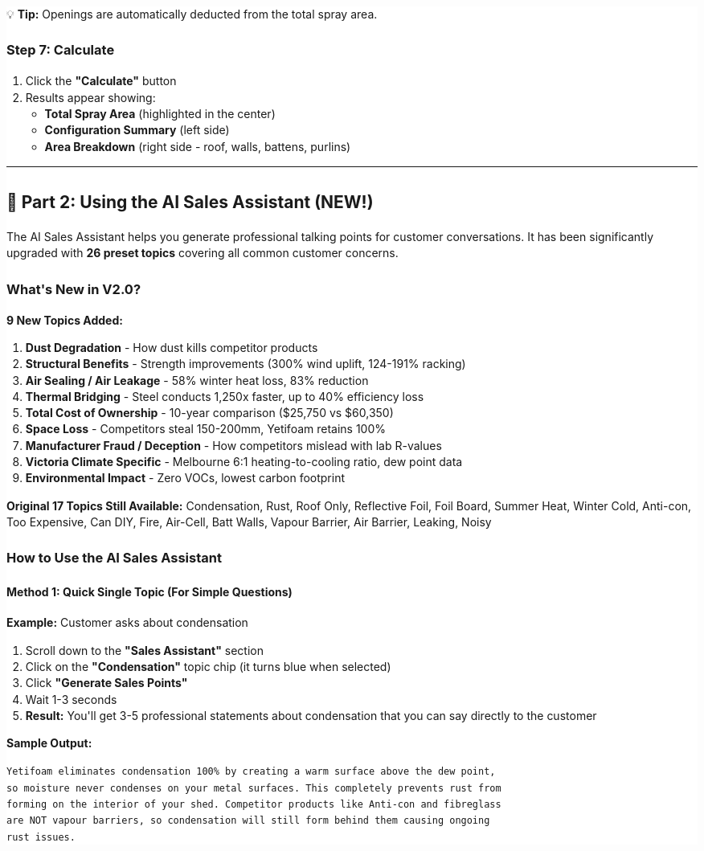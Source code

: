 💡 **Tip:** Openings are automatically deducted from the total spray area.

### Step 7: Calculate
1. Click the **"Calculate"** button
2. Results appear showing:
   - **Total Spray Area** (highlighted in the center)
   - **Configuration Summary** (left side)
   - **Area Breakdown** (right side - roof, walls, battens, purlins)

---

## 🤖 Part 2: Using the AI Sales Assistant (NEW!)

The AI Sales Assistant helps you generate professional talking points for customer conversations. It has been significantly upgraded with **26 preset topics** covering all common customer concerns.

### What's New in V2.0?

**9 New Topics Added:**
1. **Dust Degradation** - How dust kills competitor products
2. **Structural Benefits** - Strength improvements (300% wind uplift, 124-191% racking)
3. **Air Sealing / Air Leakage** - 58% winter heat loss, 83% reduction
4. **Thermal Bridging** - Steel conducts 1,250x faster, up to 40% efficiency loss
5. **Total Cost of Ownership** - 10-year comparison ($25,750 vs $60,350)
6. **Space Loss** - Competitors steal 150-200mm, Yetifoam retains 100%
7. **Manufacturer Fraud / Deception** - How competitors mislead with lab R-values
8. **Victoria Climate Specific** - Melbourne 6:1 heating-to-cooling ratio, dew point data
9. **Environmental Impact** - Zero VOCs, lowest carbon footprint

**Original 17 Topics Still Available:**
Condensation, Rust, Roof Only, Reflective Foil, Foil Board, Summer Heat, Winter Cold, Anti-con, Too Expensive, Can DIY, Fire, Air-Cell, Batt Walls, Vapour Barrier, Air Barrier, Leaking, Noisy

### How to Use the AI Sales Assistant

#### Method 1: Quick Single Topic (For Simple Questions)

**Example:** Customer asks about condensation

1. Scroll down to the **"Sales Assistant"** section
2. Click on the **"Condensation"** topic chip (it turns blue when selected)
3. Click **"Generate Sales Points"**
4. Wait 1-3 seconds
5. **Result:** You'll get 3-5 professional statements about condensation that you can say directly to the customer

**Sample Output:**
```
Yetifoam eliminates condensation 100% by creating a warm surface above the dew point,
so moisture never condenses on your metal surfaces. This completely prevents rust from
forming on the interior of your shed. Competitor products like Anti-con and fibreglass
are NOT vapour barriers, so condensation will still form behind them causing ongoing
rust issues.
```
